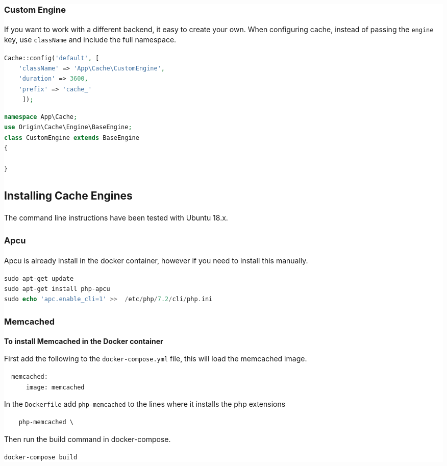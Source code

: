 ### Custom Engine

If you want to work with a different backend, it easy to create your own. When configuring cache, instead of passing the `engine` key, use `className` and include the full namespace. 

```php
Cache::config('default', [
    'className' => 'App\Cache\CustomEngine',
    'duration' => 3600,
    'prefix' => 'cache_'
     ]);
```

```php
namespace App\Cache;
use Origin\Cache\Engine\BaseEngine;
class CustomEngine extends BaseEngine
{

}
```

## Installing Cache Engines

The command line instructions have been tested with Ubuntu 18.x.

### Apcu

Apcu is already install in the docker container, however if you need to install this manually.

```php
sudo apt-get update
sudo apt-get install php-apcu
sudo echo 'apc.enable_cli=1' >>  /etc/php/7.2/cli/php.ini
```

### Memcached

**To install Memcached in the Docker container**

First add the following to the `docker-compose.yml` file, this will load the memcached image.

```
  memcached:
      image: memcached
```

In the `Dockerfile` add `php-memcached` to the lines where it installs the php extensions
```
    php-memcached \
```
Then run the build command in docker-compose.

```linux
docker-compose build
```
